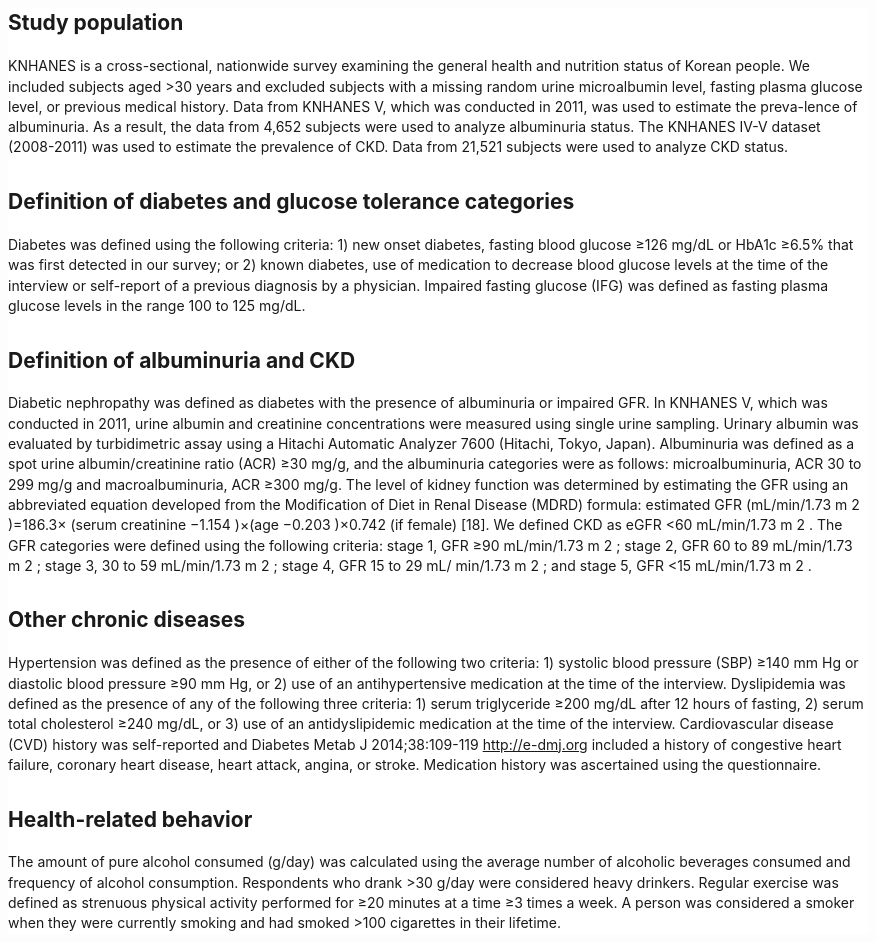 
## Study population

KNHANES is a cross-sectional, nationwide survey examining the general health and nutrition status of Korean people. We included subjects aged >30 years and excluded subjects with a missing random urine microalbumin level, fasting plasma glucose level, or previous medical history. Data from KNHANES V, which was conducted in 2011, was used to estimate the preva-lence of albuminuria. As a result, the data from 4,652 subjects were used to analyze albuminuria status. The KNHANES IV-V dataset (2008-2011) was used to estimate the prevalence of CKD. Data from 21,521 subjects were used to analyze CKD status.


## Definition of diabetes and glucose tolerance categories

Diabetes was defined using the following criteria: 1) new onset diabetes, fasting blood glucose ≥126 mg/dL or HbA1c ≥6.5% that was first detected in our survey; or 2) known diabetes, use of medication to decrease blood glucose levels at the time of the interview or self-report of a previous diagnosis by a physician. Impaired fasting glucose (IFG) was defined as fasting plasma glucose levels in the range 100 to 125 mg/dL.


## Definition of albuminuria and CKD

Diabetic nephropathy was defined as diabetes with the presence of albuminuria or impaired GFR. In KNHANES V, which was conducted in 2011, urine albumin and creatinine concentrations were measured using single urine sampling. Urinary albumin was evaluated by turbidimetric assay using a Hitachi Automatic Analyzer 7600 (Hitachi, Tokyo, Japan). Albuminuria was defined as a spot urine albumin/creatinine ratio (ACR) ≥30 mg/g, and the albuminuria categories were as follows: microalbuminuria, ACR 30 to 299 mg/g and macroalbuminuria, ACR ≥300 mg/g. The level of kidney function was determined by estimating the GFR using an abbreviated equation developed from the Modification of Diet in Renal Disease (MDRD) formula: estimated GFR (mL/min/1.73 m 2 )=186.3× (serum creatinine −1.154 )×(age −0.203 )×0.742 (if female) [18]. We defined CKD as eGFR <60 mL/min/1.73 m 2 . The GFR categories were defined using the following criteria: stage 1, GFR ≥90 mL/min/1.73 m 2 ; stage 2, GFR 60 to 89 mL/min/1.73 m 2 ; stage 3, 30 to 59 mL/min/1.73 m 2 ; stage 4, GFR 15 to 29 mL/ min/1.73 m 2 ; and stage 5, GFR <15 mL/min/1.73 m 2 .


## Other chronic diseases

Hypertension was defined as the presence of either of the following two criteria: 1) systolic blood pressure (SBP) ≥140 mm Hg or diastolic blood pressure ≥90 mm Hg, or 2) use of an antihypertensive medication at the time of the interview. Dyslipidemia was defined as the presence of any of the following three criteria: 1) serum triglyceride ≥200 mg/dL after 12 hours of fasting, 2) serum total cholesterol ≥240 mg/dL, or 3) use of an antidyslipidemic medication at the time of the interview. Cardiovascular disease (CVD) history was self-reported and Diabetes Metab J 2014;38:109-119 http://e-dmj.org included a history of congestive heart failure, coronary heart disease, heart attack, angina, or stroke. Medication history was ascertained using the questionnaire.


## Health-related behavior

The amount of pure alcohol consumed (g/day) was calculated using the average number of alcoholic beverages consumed and frequency of alcohol consumption. Respondents who drank >30 g/day were considered heavy drinkers. Regular exercise was defined as strenuous physical activity performed for ≥20 minutes at a time ≥3 times a week. A person was considered a smoker when they were currently smoking and had smoked >100 cigarettes in their lifetime.
